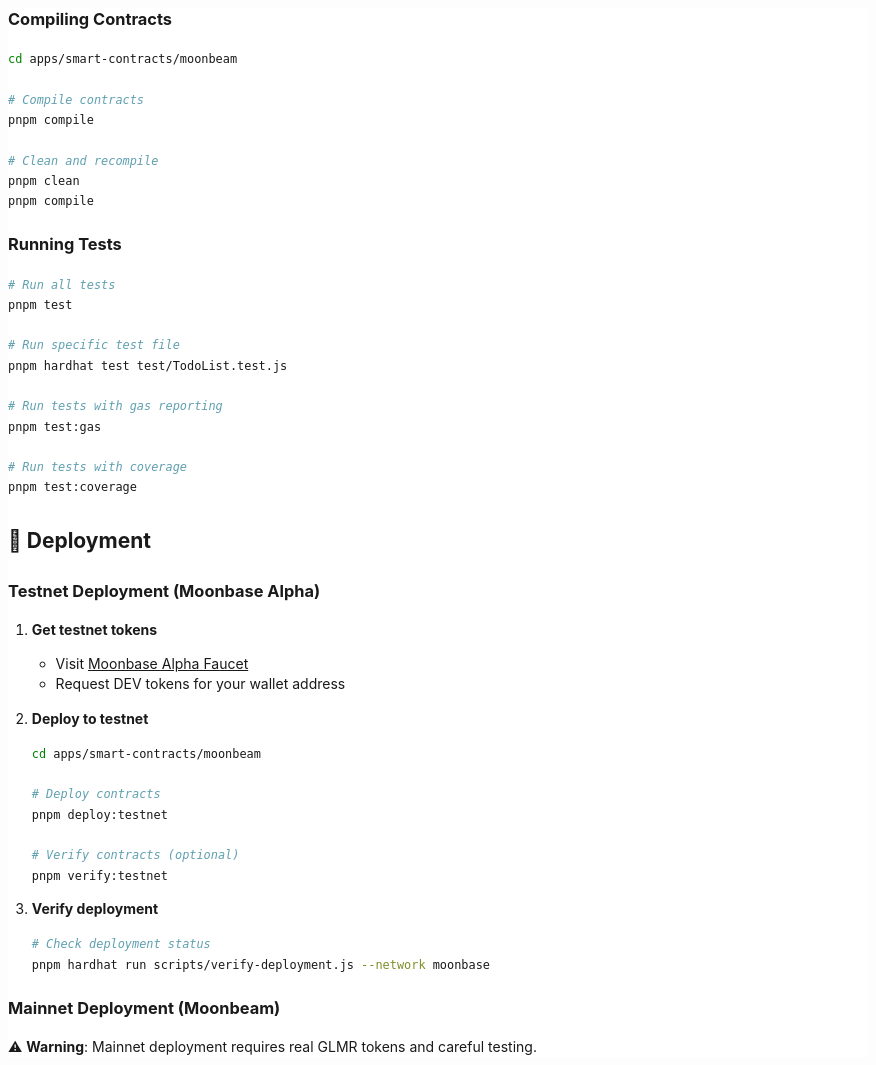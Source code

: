 ### Compiling Contracts
```bash
cd apps/smart-contracts/moonbeam

# Compile contracts
pnpm compile

# Clean and recompile
pnpm clean
pnpm compile
```

### Running Tests
```bash
# Run all tests
pnpm test

# Run specific test file
pnpm hardhat test test/TodoList.test.js

# Run tests with gas reporting
pnpm test:gas

# Run tests with coverage
pnpm test:coverage
```

## 🚀 Deployment

### Testnet Deployment (Moonbase Alpha)
1. **Get testnet tokens**
   - Visit [Moonbase Alpha Faucet](https://apps.moonbeam.network/moonbase-alpha/faucet/)
   - Request DEV tokens for your wallet address

2. **Deploy to testnet**
   ```bash
   cd apps/smart-contracts/moonbeam
   
   # Deploy contracts
   pnpm deploy:testnet
   
   # Verify contracts (optional)
   pnpm verify:testnet
   ```

3. **Verify deployment**
   ```bash
   # Check deployment status
   pnpm hardhat run scripts/verify-deployment.js --network moonbase
   ```

### Mainnet Deployment (Moonbeam)
⚠️ **Warning**: Mainnet deployment requires real GLMR tokens and careful testing.
